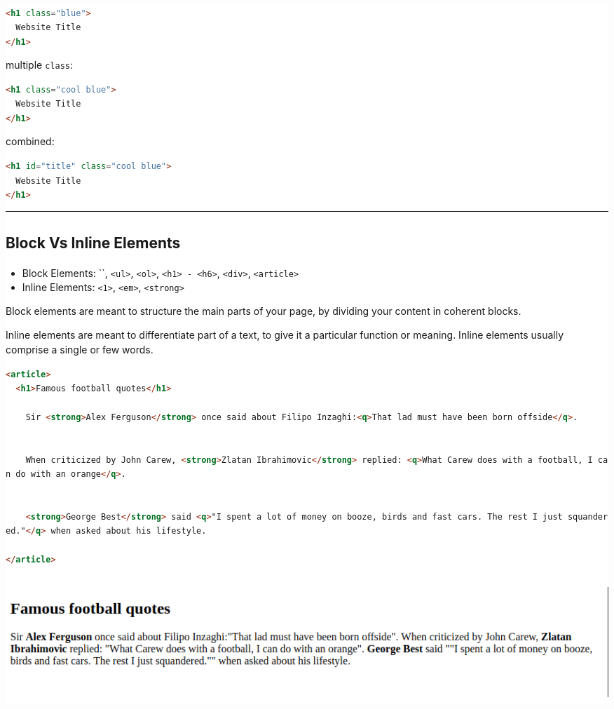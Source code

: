 ```html
<h1 class="blue">
  Website Title
</h1>
```

multiple `class`:

```html
<h1 class="cool blue">
  Website Title
</h1>
```

combined:

```html
<h1 id="title" class="cool blue">
  Website Title
</h1>
```

---

## Block Vs Inline Elements

* Block Elements: ``, `<ul>`, `<ol>`, `<h1> - <h6>`, `<div>`, `<article>`
* Inline Elements: `<1>`, `<em>`, `<strong>`

Block elements are meant to structure the main parts of your page, by dividing your content in coherent blocks.

Inline elements are meant to differentiate part of a text, to give it a particular function or meaning. Inline elements usually comprise a single or few words.

```html
<article>
  <h1>Famous football quotes</h1>

    Sir <strong>Alex Ferguson</strong> once said about Filipo Inzaghi:<q>That lad must have been born offside</q>.


    When criticized by John Carew, <strong>Zlatan Ibrahimovic</strong> replied: <q>What Carew does with a football, I can do with an orange</q>.


    <strong>George Best</strong> said <q>"I spent a lot of money on booze, birds and fast cars. The rest I just squandered."</q> when asked about his lifestyle.

</article>
```
![paragraph-example](./assets/paragraph-example.png)
---
